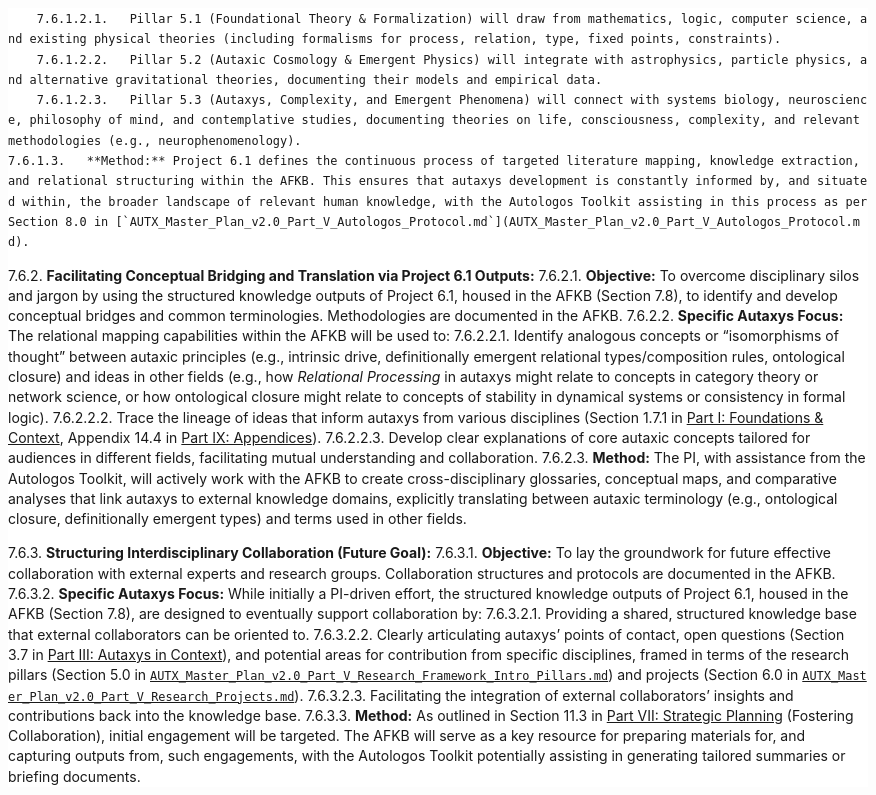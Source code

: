         7.6.1.2.1.   Pillar 5.1 (Foundational Theory & Formalization) will draw from mathematics, logic, computer science, and existing physical theories (including formalisms for process, relation, type, fixed points, constraints).
        7.6.1.2.2.   Pillar 5.2 (Autaxic Cosmology & Emergent Physics) will integrate with astrophysics, particle physics, and alternative gravitational theories, documenting their models and empirical data.
        7.6.1.2.3.   Pillar 5.3 (Autaxys, Complexity, and Emergent Phenomena) will connect with systems biology, neuroscience, philosophy of mind, and contemplative studies, documenting theories on life, consciousness, complexity, and relevant methodologies (e.g., neurophenomenology).
    7.6.1.3.   **Method:** Project 6.1 defines the continuous process of targeted literature mapping, knowledge extraction, and relational structuring within the AFKB. This ensures that autaxys development is constantly informed by, and situated within, the broader landscape of relevant human knowledge, with the Autologos Toolkit assisting in this process as per Section 8.0 in [`AUTX_Master_Plan_v2.0_Part_V_Autologos_Protocol.md`](AUTX_Master_Plan_v2.0_Part_V_Autologos_Protocol.md).

7.6.2.   **Facilitating Conceptual Bridging and Translation via Project 6.1 Outputs:**
    7.6.2.1.   **Objective:** To overcome disciplinary silos and jargon by using the structured knowledge outputs of Project 6.1, housed in the AFKB (Section 7.8), to identify and develop conceptual bridges and common terminologies. Methodologies are documented in the AFKB.
    7.6.2.2.   **Specific Autaxys Focus:** The relational mapping capabilities within the AFKB will be used to:
        7.6.2.2.1.   Identify analogous concepts or “isomorphisms of thought” between autaxic principles (e.g., intrinsic drive, definitionally emergent relational types/composition rules, ontological closure) and ideas in other fields (e.g., how *Relational Processing* in autaxys might relate to concepts in category theory or network science, or how ontological closure might relate to concepts of stability in dynamical systems or consistency in formal logic).
        7.6.2.2.2.   Trace the lineage of ideas that inform autaxys from various disciplines (Section 1.7.1 in [Part I: Foundations & Context](AUTX_Master_Plan_v2.0_Overview.md), Appendix 14.4 in [Part IX: Appendices](AUTX_Master_Plan_v2.0_Overview.md)).
        7.6.2.2.3.   Develop clear explanations of core autaxic concepts tailored for audiences in different fields, facilitating mutual understanding and collaboration.
    7.6.2.3.   **Method:** The PI, with assistance from the Autologos Toolkit, will actively work with the AFKB to create cross-disciplinary glossaries, conceptual maps, and comparative analyses that link autaxys to external knowledge domains, explicitly translating between autaxic terminology (e.g., ontological closure, definitionally emergent types) and terms used in other fields.

7.6.3.   **Structuring Interdisciplinary Collaboration (Future Goal):**
    7.6.3.1.   **Objective:** To lay the groundwork for future effective collaboration with external experts and research groups. Collaboration structures and protocols are documented in the AFKB.
    7.6.3.2.   **Specific Autaxys Focus:** While initially a PI-driven effort, the structured knowledge outputs of Project 6.1, housed in the AFKB (Section 7.8), are designed to eventually support collaboration by:
        7.6.3.2.1.   Providing a shared, structured knowledge base that external collaborators can be oriented to.
        7.6.3.2.2.   Clearly articulating autaxys’ points of contact, open questions (Section 3.7 in [Part III: Autaxys in Context](./AUTX_Master_Plan_v2.0_Part_III_Context_URFE.md)), and potential areas for contribution from specific disciplines, framed in terms of the research pillars (Section 5.0 in [`AUTX_Master_Plan_v2.0_Part_V_Research_Framework_Intro_Pillars.md`](AUTX_Master_Plan_v2.0_Part_V_Research_Framework_Intro_Pillars.md)) and projects (Section 6.0 in [`AUTX_Master_Plan_v2.0_Part_V_Research_Projects.md`](AUTX_Master_Plan_v2.0_Part_V_Research_Projects.md)).
        7.6.3.2.3.   Facilitating the integration of external collaborators’ insights and contributions back into the knowledge base.
    7.6.3.3.   **Method:** As outlined in Section 11.3 in [Part VII: Strategic Planning](AUTX_Master_Plan_v2.0_Overview.md) (Fostering Collaboration), initial engagement will be targeted. The AFKB will serve as a key resource for preparing materials for, and capturing outputs from, such engagements, with the Autologos Toolkit potentially assisting in generating tailored summaries or briefing documents.
